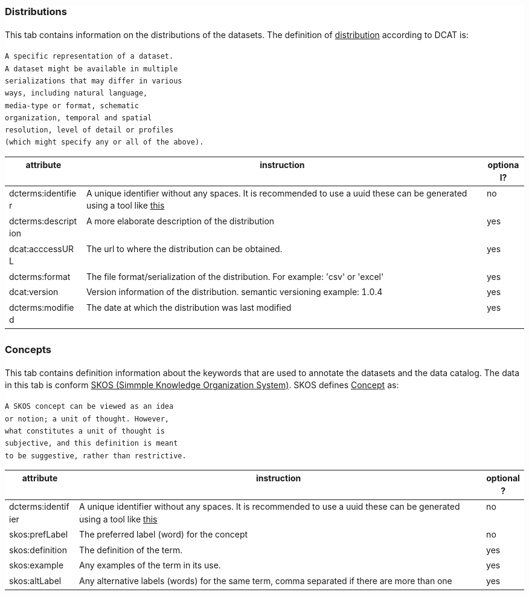 


### Distributions

This tab contains information on the distributions of the datasets. The definition of [distribution](https://www.w3.org/TR/vocab-dcat-3/#Class:Distribution) according to DCAT is:

```
A specific representation of a dataset. 
A dataset might be available in multiple 
serializations that may differ in various 
ways, including natural language, 
media-type or format, schematic 
organization, temporal and spatial 
resolution, level of detail or profiles 
(which might specify any or all of the above). 
```

| attribute           | instruction                                                                                                                                             | optional? |
|---------------------|---------------------------------------------------------------------------------------------------------------------------------------------------------|-----------|
| dcterms:identifier  | A unique identifier without any spaces. It is recommended to use a uuid these can be generated using a tool like [this](https://www.uuidgenerator.net/) | no        |
| dcterms:description | A more elaborate description of the distribution                                                                                                        | yes       |
| dcat:acccessURL     | The url to where the distribution can be obtained.                                                                                                      | yes       |
| dcterms:format      | The file format/serialization of the distribution. For example: 'csv' or 'excel'                                                                        | yes       |
| dcat:version        | Version information of the distribution. semantic versioning example: 1.0.4                                                                             | yes       |
| dcterms:modified    | The date at which the distribution was last modified                                                                                                    | yes       |



### Concepts
This tab contains definition information about the keywords that are used to annotate the datasets and the data catalog. The data in this tab is conform [SKOS (Simmple Knowledge Organization System)](https://www.w3.org/TR/skos-reference/). SKOS defines [Concept](https://www.w3.org/TR/skos-reference/) as:

```
A SKOS concept can be viewed as an idea 
or notion; a unit of thought. However, 
what constitutes a unit of thought is 
subjective, and this definition is meant 
to be suggestive, rather than restrictive.
```

| attribute          | instruction                                                                                                                                             | optional? |
|--------------------|---------------------------------------------------------------------------------------------------------------------------------------------------------|-----------|
| dcterms:identifier | A unique identifier without any spaces. It is recommended to use a uuid these can be generated using a tool like [this](https://www.uuidgenerator.net/) | no        |
| skos:prefLabel     | The preferred label (word) for the concept                                                                                                              | no        |
| skos:definition    | The definition of the term.                                                                                                                             | yes       |
| skos:example       | Any examples of the term in its use.                                                                                                                    | yes       |
| skos:altLabel      | Any alternative labels (words) for the same term, comma separated if there are more than one                                                            | yes       |

